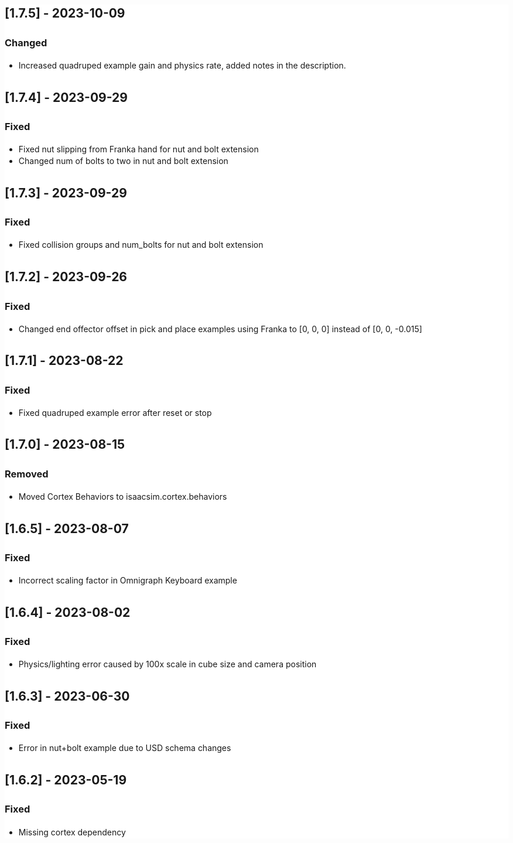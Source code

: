 ## [1.7.5] - 2023-10-09
### Changed
- Increased quadruped example gain and physics rate, added notes in the description.

## [1.7.4] - 2023-09-29
### Fixed
- Fixed nut slipping from Franka hand for nut and bolt extension
- Changed num of bolts to two in nut and bolt extension

## [1.7.3] - 2023-09-29
### Fixed
- Fixed collision groups and num_bolts for nut and bolt extension

## [1.7.2] - 2023-09-26
### Fixed
- Changed end offector offset in pick and place examples using Franka to [0, 0, 0] instead of [0, 0, -0.015]

## [1.7.1] - 2023-08-22
### Fixed
- Fixed quadruped example error after reset or stop

## [1.7.0] - 2023-08-15
### Removed
- Moved Cortex Behaviors to isaacsim.cortex.behaviors

## [1.6.5] - 2023-08-07
### Fixed
- Incorrect scaling factor in Omnigraph Keyboard example

## [1.6.4] - 2023-08-02
### Fixed
- Physics/lighting error caused by 100x scale in cube size and camera position

## [1.6.3] - 2023-06-30
### Fixed
- Error in nut+bolt example due to USD schema changes

## [1.6.2] - 2023-05-19
### Fixed
- Missing cortex dependency
